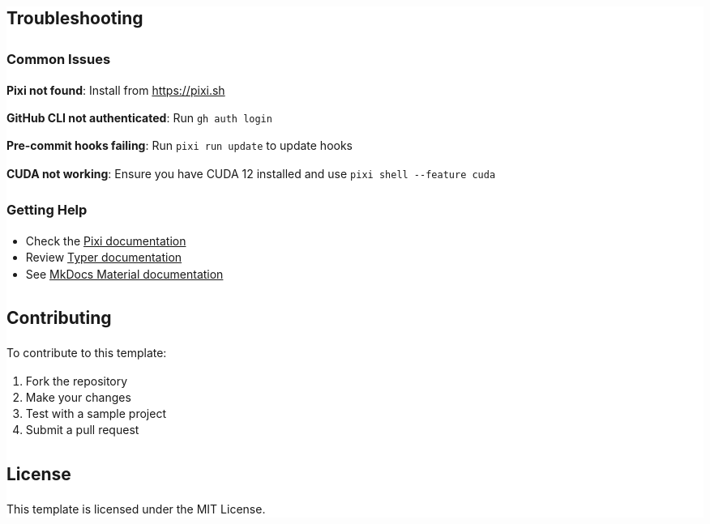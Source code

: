 ## Troubleshooting

### Common Issues

**Pixi not found**: Install from https://pixi.sh

**GitHub CLI not authenticated**: Run `gh auth login`

**Pre-commit hooks failing**: Run `pixi run update` to update hooks

**CUDA not working**: Ensure you have CUDA 12 installed and use `pixi shell --feature cuda`

### Getting Help

- Check the [Pixi documentation](https://pixi.sh)
- Review [Typer documentation](https://typer.tiangolo.com)
- See [MkDocs Material documentation](https://squidfunk.github.io/mkdocs-material/)

## Contributing

To contribute to this template:

1. Fork the repository
2. Make your changes
3. Test with a sample project
4. Submit a pull request

## License

This template is licensed under the MIT License.